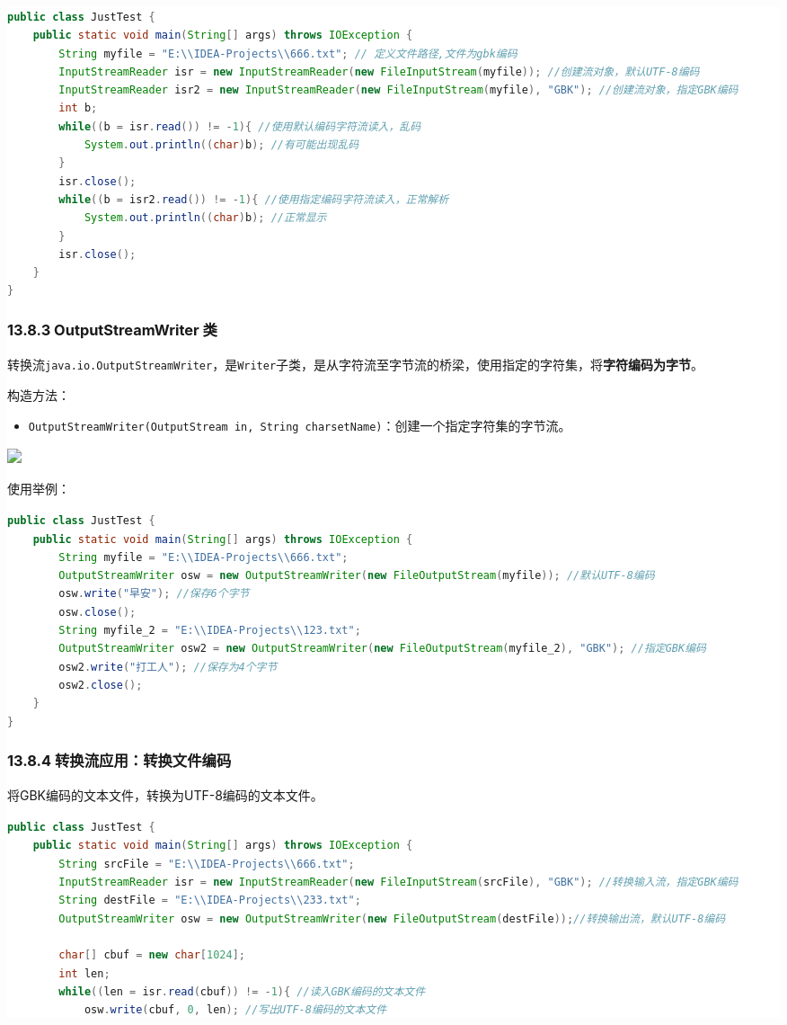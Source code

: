 ```java
public class JustTest {
    public static void main(String[] args) throws IOException {
        String myfile = "E:\\IDEA-Projects\\666.txt"; // 定义文件路径,文件为gbk编码
        InputStreamReader isr = new InputStreamReader(new FileInputStream(myfile)); //创建流对象，默认UTF-8编码
        InputStreamReader isr2 = new InputStreamReader(new FileInputStream(myfile), "GBK"); //创建流对象，指定GBK编码
        int b; 
        while((b = isr.read()) != -1){ //使用默认编码字符流读入，乱码
            System.out.println((char)b); //有可能出现乱码
        }
        isr.close();
        while((b = isr2.read()) != -1){ //使用指定编码字符流读入，正常解析
            System.out.println((char)b); //正常显示
        }
        isr.close();
    }
}
```

### 13.8.3 OutputStreamWriter 类

转换流`java.io.OutputStreamWriter`，是`Writer`子类，是从字符流至字节流的桥梁，使用指定的字符集，将**字符编码为字节**。

构造方法：

+ `OutputStreamWriter(OutputStream in, String charsetName)`：创建一个指定字符集的字节流。

<img src="https://gitee.com/j__strawhat/MyImages/raw/master/20201121010328.png"/>

使用举例：

```java
public class JustTest {
    public static void main(String[] args) throws IOException {
        String myfile = "E:\\IDEA-Projects\\666.txt";
        OutputStreamWriter osw = new OutputStreamWriter(new FileOutputStream(myfile)); //默认UTF-8编码
        osw.write("早安"); //保存6个字节
        osw.close();
        String myfile_2 = "E:\\IDEA-Projects\\123.txt";
        OutputStreamWriter osw2 = new OutputStreamWriter(new FileOutputStream(myfile_2), "GBK"); //指定GBK编码
        osw2.write("打工人"); //保存为4个字节
        osw2.close();
    }
}
```

### 13.8.4 转换流应用：转换文件编码

将GBK编码的文本文件，转换为UTF-8编码的文本文件。

```java
public class JustTest {
    public static void main(String[] args) throws IOException {
        String srcFile = "E:\\IDEA-Projects\\666.txt";
        InputStreamReader isr = new InputStreamReader(new FileInputStream(srcFile), "GBK"); //转换输入流，指定GBK编码
        String destFile = "E:\\IDEA-Projects\\233.txt";
        OutputStreamWriter osw = new OutputStreamWriter(new FileOutputStream(destFile));//转换输出流，默认UTF-8编码

        char[] cbuf = new char[1024];
        int len;
        while((len = isr.read(cbuf)) != -1){ //读入GBK编码的文本文件
            osw.write(cbuf, 0, len); //写出UTF-8编码的文本文件
```